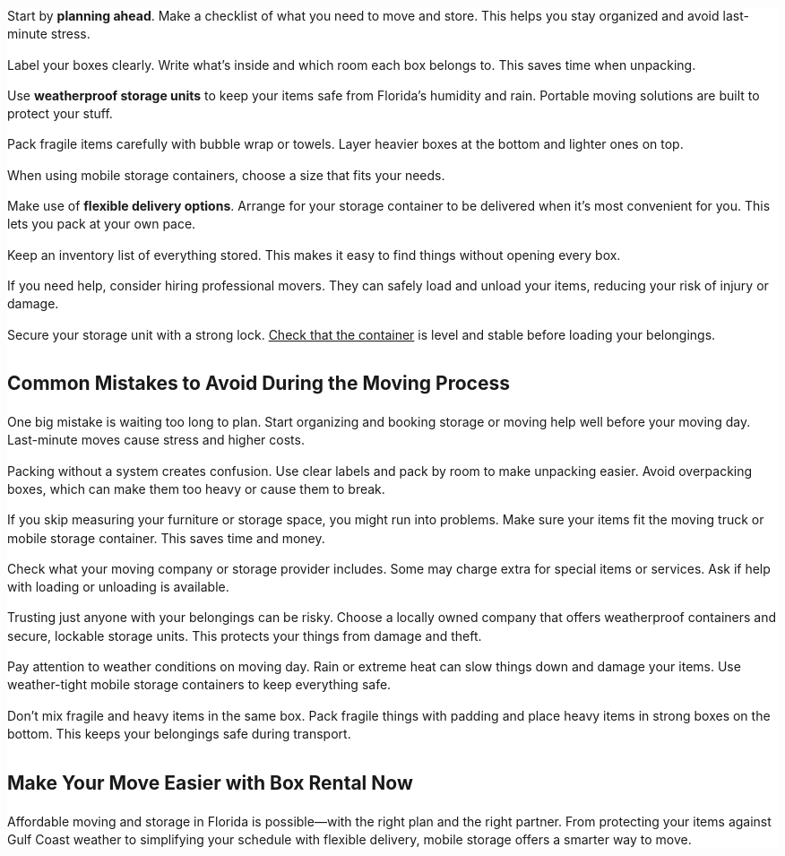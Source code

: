 Start by **planning ahead**. Make a checklist of what you need to move and store. This helps you stay organized and avoid last-minute stress.

Label your boxes clearly. Write what’s inside and which room each box belongs to. This saves time when unpacking.

Use **weatherproof storage units** to keep your items safe from Florida’s humidity and rain. Portable moving solutions are built to protect your stuff.

Pack fragile items carefully with bubble wrap or towels. Layer heavier boxes at the bottom and lighter ones on top.

When using mobile storage containers, choose a size that fits your needs.

Make use of **flexible delivery options**. Arrange for your storage container to be delivered when it’s most convenient for you. This lets you pack at your own pace.

Keep an inventory list of everything stored. This makes it easy to find things without opening every box.

If you need help, consider hiring professional movers. They can safely load and unload your items, reducing your risk of injury or damage.

Secure your storage unit with a strong lock. [Check that the container](https://www.boxrentalnow.com/blog/mobile-storage-containers-near-me-for-stress-free-moves) is level and stable before loading your belongings.

## **Common Mistakes to Avoid During the Moving Process**

One big mistake is waiting too long to plan. Start organizing and booking storage or moving help well before your moving day. Last-minute moves cause stress and higher costs.

Packing without a system creates confusion. Use clear labels and pack by room to make unpacking easier. Avoid overpacking boxes, which can make them too heavy or cause them to break.

If you skip measuring your furniture or storage space, you might run into problems. Make sure your items fit the moving truck or mobile storage container. This saves time and money.

Check what your moving company or storage provider includes. Some may charge extra for special items or services. Ask if help with loading or unloading is available.

Trusting just anyone with your belongings can be risky. Choose a locally owned company that offers weatherproof containers and secure, lockable storage units. This protects your things from damage and theft.

Pay attention to weather conditions on moving day. Rain or extreme heat can slow things down and damage your items. Use weather-tight mobile storage containers to keep everything safe.

Don’t mix fragile and heavy items in the same box. Pack fragile things with padding and place heavy items in strong boxes on the bottom. This keeps your belongings safe during transport.

## **Make Your Move Easier with Box Rental Now**

Affordable moving and storage in Florida is possible—with the right plan and the right partner. From protecting your items against Gulf Coast weather to simplifying your schedule with flexible delivery, mobile storage offers a smarter way to move.
